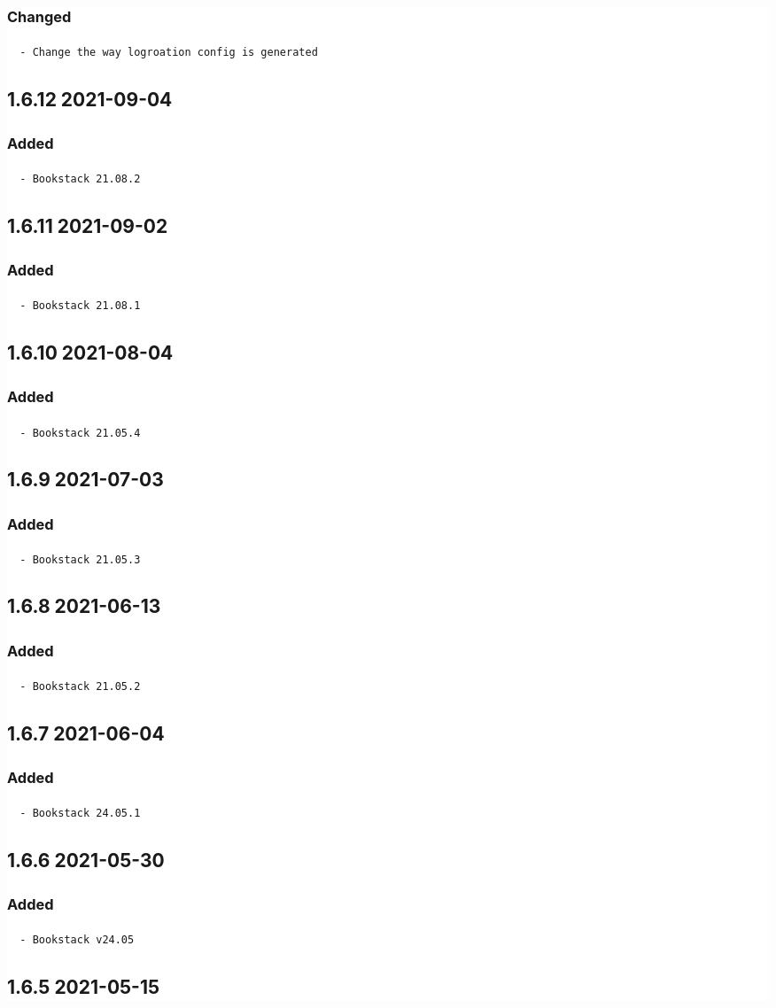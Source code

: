    ### Changed
      - Change the way logroation config is generated


## 1.6.12 2021-09-04 <dave at tiredofit dot ca>

   ### Added
      - Bookstack 21.08.2


## 1.6.11 2021-09-02 <dave at tiredofit dot ca>

   ### Added
      - Bookstack 21.08.1


## 1.6.10 2021-08-04 <dave at tiredofit dot ca>

   ### Added
      - Bookstack 21.05.4


## 1.6.9 2021-07-03 <dave at tiredofit dot ca>

   ### Added
      - Bookstack 21.05.3


## 1.6.8 2021-06-13 <dave at tiredofit dot ca>

   ### Added
      - Bookstack 21.05.2


## 1.6.7 2021-06-04 <dave at tiredofit dot ca>

   ### Added
      - Bookstack 24.05.1


## 1.6.6 2021-05-30 <dave at tiredofit dot ca>

   ### Added
      - Bookstack v24.05


## 1.6.5 2021-05-15 <dave at tiredofit dot ca>
